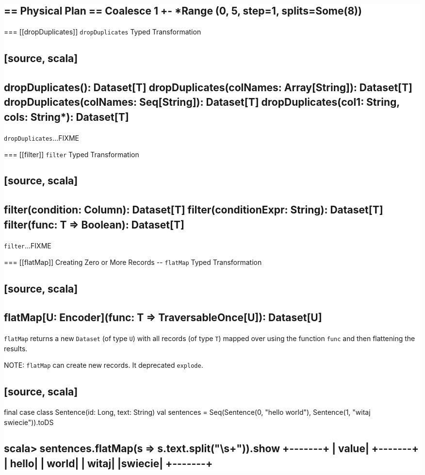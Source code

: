 == Physical Plan ==
Coalesce 1
+- *Range (0, 5, step=1, splits=Some(8))
----

=== [[dropDuplicates]] `dropDuplicates` Typed Transformation

[source, scala]
----
dropDuplicates(): Dataset[T]
dropDuplicates(colNames: Array[String]): Dataset[T]
dropDuplicates(colNames: Seq[String]): Dataset[T]
dropDuplicates(col1: String, cols: String*): Dataset[T]
----

`dropDuplicates`...FIXME

=== [[filter]] `filter` Typed Transformation

[source, scala]
----
filter(condition: Column): Dataset[T]
filter(conditionExpr: String): Dataset[T]
filter(func: T => Boolean): Dataset[T]
----

`filter`...FIXME

=== [[flatMap]] Creating Zero or More Records -- `flatMap` Typed Transformation

[source, scala]
----
flatMap[U: Encoder](func: T => TraversableOnce[U]): Dataset[U]
----

`flatMap` returns a new `Dataset` (of type `U`) with all records (of type `T`) mapped over using the function `func` and then flattening the results.

NOTE: `flatMap` can create new records. It deprecated `explode`.

[source, scala]
----
final case class Sentence(id: Long, text: String)
val sentences = Seq(Sentence(0, "hello world"), Sentence(1, "witaj swiecie")).toDS

scala> sentences.flatMap(s => s.text.split("\\s+")).show
+-------+
|  value|
+-------+
|  hello|
|  world|
|  witaj|
|swiecie|
+-------+
----
